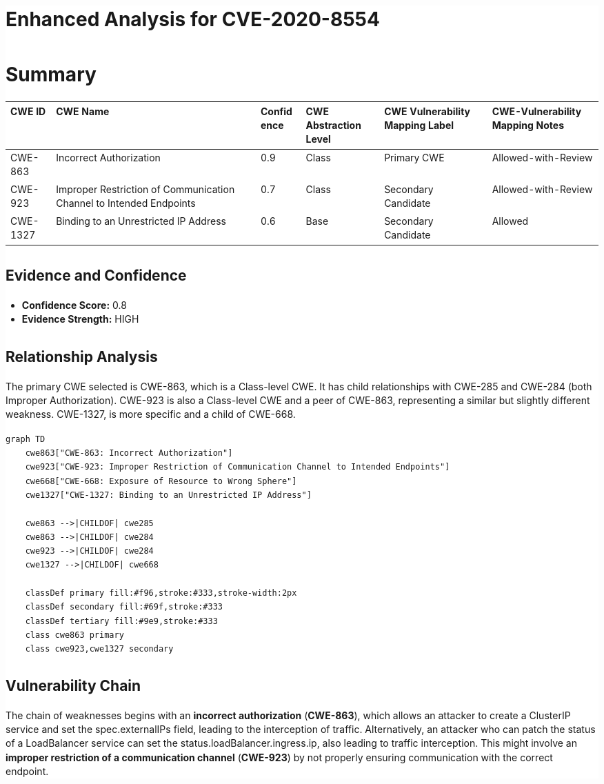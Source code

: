 # Enhanced Analysis for CVE-2020-8554

# Summary
| CWE ID    | CWE Name                                                                  | Confidence | CWE Abstraction Level | CWE Vulnerability Mapping Label | CWE-Vulnerability Mapping Notes |
| :-------- | :------------------------------------------------------------------------ | :--------- | :-------------------- | :------------------------------ | :------------------------------ |
| CWE-863   | Incorrect Authorization                                                   | 0.9        | Class                 | Primary CWE                     | Allowed-with-Review           |
| CWE-923   | Improper Restriction of Communication Channel to Intended Endpoints      | 0.7        | Class                 | Secondary Candidate             | Allowed-with-Review           |
| CWE-1327  | Binding to an Unrestricted IP Address                                    | 0.6        | Base                  | Secondary Candidate             | Allowed                       |

## Evidence and Confidence

*   **Confidence Score:** 0.8
*   **Evidence Strength:** HIGH

## Relationship Analysis
The primary CWE selected is CWE-863, which is a Class-level CWE. It has child relationships with CWE-285 and CWE-284 (both Improper Authorization). CWE-923 is also a Class-level CWE and a peer of CWE-863, representing a similar but slightly different weakness. CWE-1327, is more specific and a child of CWE-668.

```mermaid
graph TD
    cwe863["CWE-863: Incorrect Authorization"]
    cwe923["CWE-923: Improper Restriction of Communication Channel to Intended Endpoints"]
    cwe668["CWE-668: Exposure of Resource to Wrong Sphere"]
    cwe1327["CWE-1327: Binding to an Unrestricted IP Address"]

    cwe863 -->|CHILDOF| cwe285
    cwe863 -->|CHILDOF| cwe284
    cwe923 -->|CHILDOF| cwe284
    cwe1327 -->|CHILDOF| cwe668

    classDef primary fill:#f96,stroke:#333,stroke-width:2px
    classDef secondary fill:#69f,stroke:#333
    classDef tertiary fill:#9e9,stroke:#333
    class cwe863 primary
    class cwe923,cwe1327 secondary
```

## Vulnerability Chain
The chain of weaknesses begins with an **incorrect authorization** (**CWE-863**), which allows an attacker to create a ClusterIP service and set the spec.externalIPs field, leading to the interception of traffic. Alternatively, an attacker who can patch the status of a LoadBalancer service can set the status.loadBalancer.ingress.ip, also leading to traffic interception. This might involve an **improper restriction of a communication channel** (**CWE-923**) by not properly ensuring communication with the correct endpoint.
